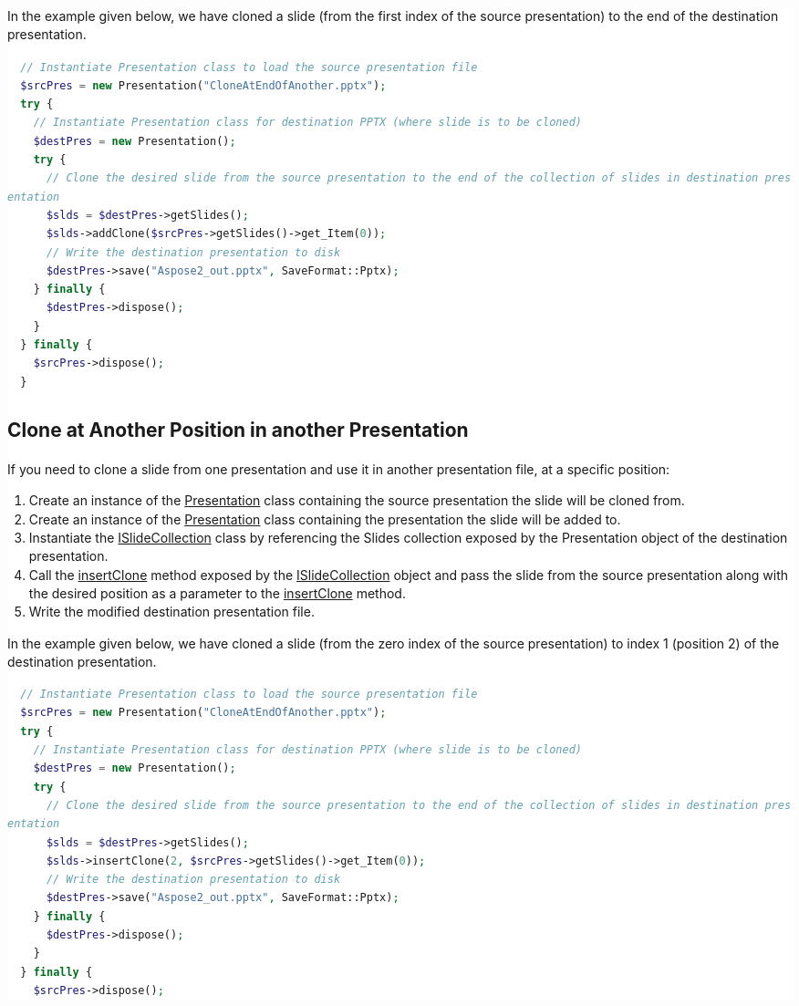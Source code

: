 In the example given below, we have cloned a slide (from the first index of the source presentation) to the end of the destination presentation.

```php
  // Instantiate Presentation class to load the source presentation file
  $srcPres = new Presentation("CloneAtEndOfAnother.pptx");
  try {
    // Instantiate Presentation class for destination PPTX (where slide is to be cloned)
    $destPres = new Presentation();
    try {
      // Clone the desired slide from the source presentation to the end of the collection of slides in destination presentation
      $slds = $destPres->getSlides();
      $slds->addClone($srcPres->getSlides()->get_Item(0));
      // Write the destination presentation to disk
      $destPres->save("Aspose2_out.pptx", SaveFormat::Pptx);
    } finally {
      $destPres->dispose();
    }
  } finally {
    $srcPres->dispose();
  }

```

## **Clone at Another Position in another Presentation**
If you need to clone a slide from one presentation and use it in another presentation file, at a specific position:

1. Create an instance of the [Presentation](https://reference.aspose.com/slides/php-java/com.aspose.slides/Presentation) class containing the source presentation the slide will be cloned from.
1. Create an instance of the [Presentation](https://reference.aspose.com/slides/php-java/com.aspose.slides/Presentation) class containing the presentation the slide will be added to.
1. Instantiate the [ISlideCollection](https://reference.aspose.com/slides/php-java/com.aspose.slides/Presentation#getSlides--) class by referencing the Slides collection exposed by the Presentation object of the destination presentation.
1. Call the [insertClone](https://reference.aspose.com/slides/php-java/com.aspose.slides/ISlideCollection#insertClone-int-com.aspose.slides.ISlide-) method exposed by the [ISlideCollection](https://reference.aspose.com/slides/php-java/com.aspose.slides/Presentation#getSlides--) object and pass the slide from the source presentation along with the desired position as a parameter to the [insertClone](https://reference.aspose.com/slides/php-java/com.aspose.slides/ISlideCollection#insertClone-int-com.aspose.slides.ISlide-) method.
1. Write the modified destination presentation file.

In the example given below, we have cloned a slide (from the zero index of the source presentation) to index 1 (position 2) of the destination presentation.

```php
  // Instantiate Presentation class to load the source presentation file
  $srcPres = new Presentation("CloneAtEndOfAnother.pptx");
  try {
    // Instantiate Presentation class for destination PPTX (where slide is to be cloned)
    $destPres = new Presentation();
    try {
      // Clone the desired slide from the source presentation to the end of the collection of slides in destination presentation
      $slds = $destPres->getSlides();
      $slds->insertClone(2, $srcPres->getSlides()->get_Item(0));
      // Write the destination presentation to disk
      $destPres->save("Aspose2_out.pptx", SaveFormat::Pptx);
    } finally {
      $destPres->dispose();
    }
  } finally {
    $srcPres->dispose();
```